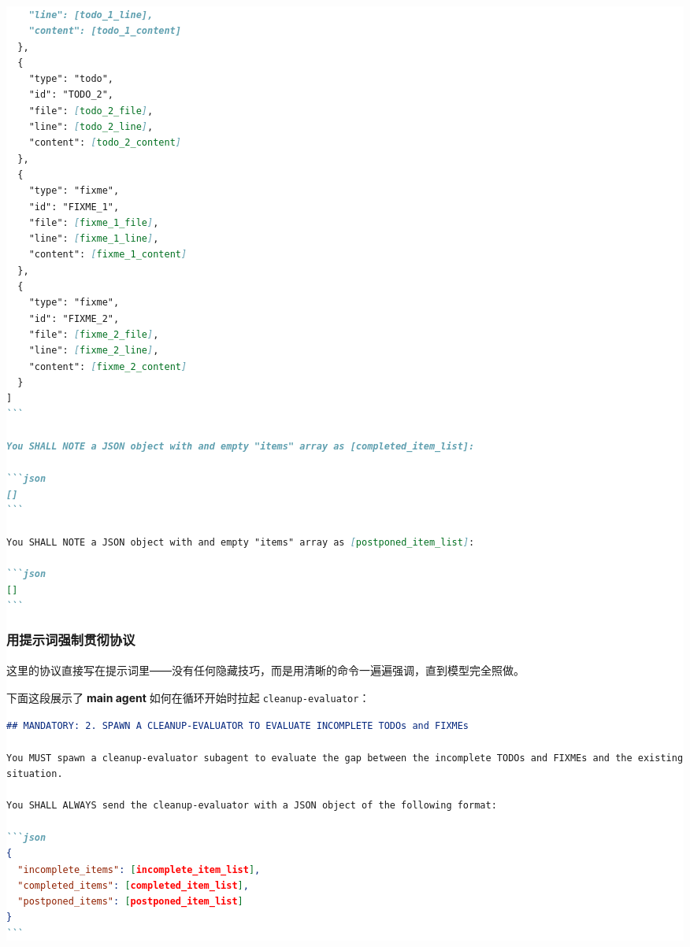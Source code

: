 ````markdown path=cleanup.md
    "line": [todo_1_line],
    "content": [todo_1_content]
  },
  {
    "type": "todo",
    "id": "TODO_2",
    "file": [todo_2_file],
    "line": [todo_2_line],
    "content": [todo_2_content]
  },
  {
    "type": "fixme",
    "id": "FIXME_1",
    "file": [fixme_1_file],
    "line": [fixme_1_line],
    "content": [fixme_1_content]
  },
  {
    "type": "fixme",
    "id": "FIXME_2",
    "file": [fixme_2_file],
    "line": [fixme_2_line],
    "content": [fixme_2_content]
  }
]
```

You SHALL NOTE a JSON object with and empty "items" array as [completed_item_list]:

```json
[]
```

You SHALL NOTE a JSON object with and empty "items" array as [postponed_item_list]:

```json
[]
```
````

### 用提示词强制贯彻协议

这里的协议直接写在提示词里——没有任何隐藏技巧，而是用清晰的命令一遍遍强调，直到模型完全照做。

下面这段展示了 **main agent** 如何在循环开始时拉起 `cleanup-evaluator`：

````markdown path=cleanup.md
## MANDATORY: 2. SPAWN A CLEANUP-EVALUATOR TO EVALUATE INCOMPLETE TODOs and FIXMEs

You MUST spawn a cleanup-evaluator subagent to evaluate the gap between the incomplete TODOs and FIXMEs and the existing situation.

You SHALL ALWAYS send the cleanup-evaluator with a JSON object of the following format:

```json
{
  "incomplete_items": [incomplete_item_list],
  "completed_items": [completed_item_list],
  "postponed_items": [postponed_item_list]
}
```
````


[^1]: [https://github.com/WeZZard/agentic-loop-playground](https://github.com/WeZZard/agentic-loop-playground.git)
